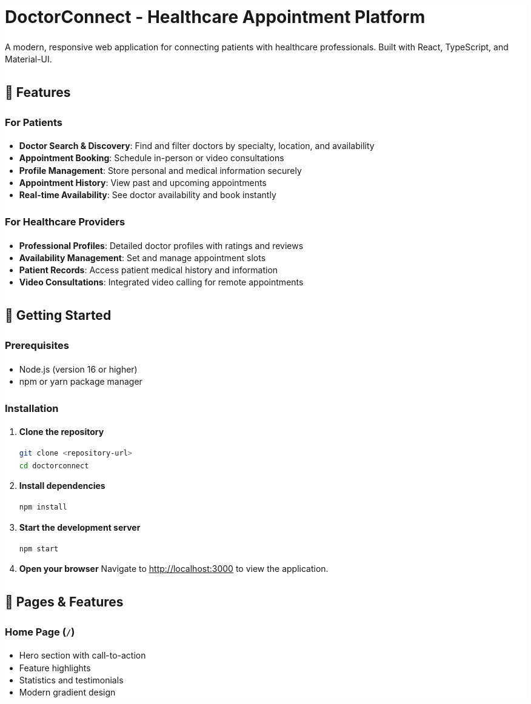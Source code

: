 # DoctorConnect - Healthcare Appointment Platform

A modern, responsive web application for connecting patients with healthcare professionals. Built with React, TypeScript, and Material-UI.

## 🏥 Features

### For Patients
- **Doctor Search & Discovery**: Find and filter doctors by specialty, location, and availability
- **Appointment Booking**: Schedule in-person or video consultations
- **Profile Management**: Store personal and medical information securely
- **Appointment History**: View past and upcoming appointments
- **Real-time Availability**: See doctor availability and book instantly

### For Healthcare Providers
- **Professional Profiles**: Detailed doctor profiles with ratings and reviews
- **Availability Management**: Set and manage appointment slots
- **Patient Records**: Access patient medical history and information
- **Video Consultations**: Integrated video calling for remote appointments

## 🚀 Getting Started

### Prerequisites
- Node.js (version 16 or higher)
- npm or yarn package manager

### Installation

1. **Clone the repository**
   ```bash
   git clone <repository-url>
   cd doctorconnect
   ```

2. **Install dependencies**
   ```bash
   npm install
   ```

3. **Start the development server**
   ```bash
   npm start
   ```

4. **Open your browser**
   Navigate to [http://localhost:3000](http://localhost:3000) to view the application.

## 📱 Pages & Features

### Home Page (`/`)
- Hero section with call-to-action
- Feature highlights
- Statistics and testimonials
- Modern gradient design
